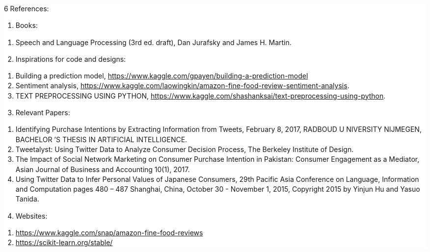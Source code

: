





6 References:


1.	Books:
1)	Speech and Language Processing (3rd ed. draft), Dan Jurafsky and James H. Martin.
2.	Inspirations for code and designs:
1)	Building a prediction model, https://www.kaggle.com/gpayen/building-a-prediction-model
2)	Sentiment analysis, https://www.kaggle.com/laowingkin/amazon-fine-food-review-sentiment-analysis.
3)	TEXT PREPROCESSING USING PYTHON, https://www.kaggle.com/shashanksai/text-preprocessing-using-python.
3.	Relevant Papers:
1)	Identifying Purchase Intentions by Extracting Information from Tweets, February 8, 2017, RADBOUD U NIVERSITY NIJMEGEN, BACHELOR ’S THESIS IN ARTIFICIAL INTELLIGENCE.
2)	Tweetalyst: Using Twitter Data to Analyze Consumer Decision Process, The Berkeley Institute of Design.
3)	The Impact of Social Network Marketing on Consumer Purchase Intention in Pakistan: Consumer Engagement as a Mediator, Asian Journal of Business and Accounting 10(1), 2017.
4)	Using Twitter Data to Infer Personal Values of Japanese Consumers, 29th Pacific Asia Conference on Language, Information and Computation pages 480 – 487 Shanghai, China, October 30 - November 1, 2015, Copyright 2015 by Yinjun Hu and Yasuo Tanida.
4.	Websites:
1)	https://www.kaggle.com/snap/amazon-fine-food-reviews
2)	https://scikit-learn.org/stable/
